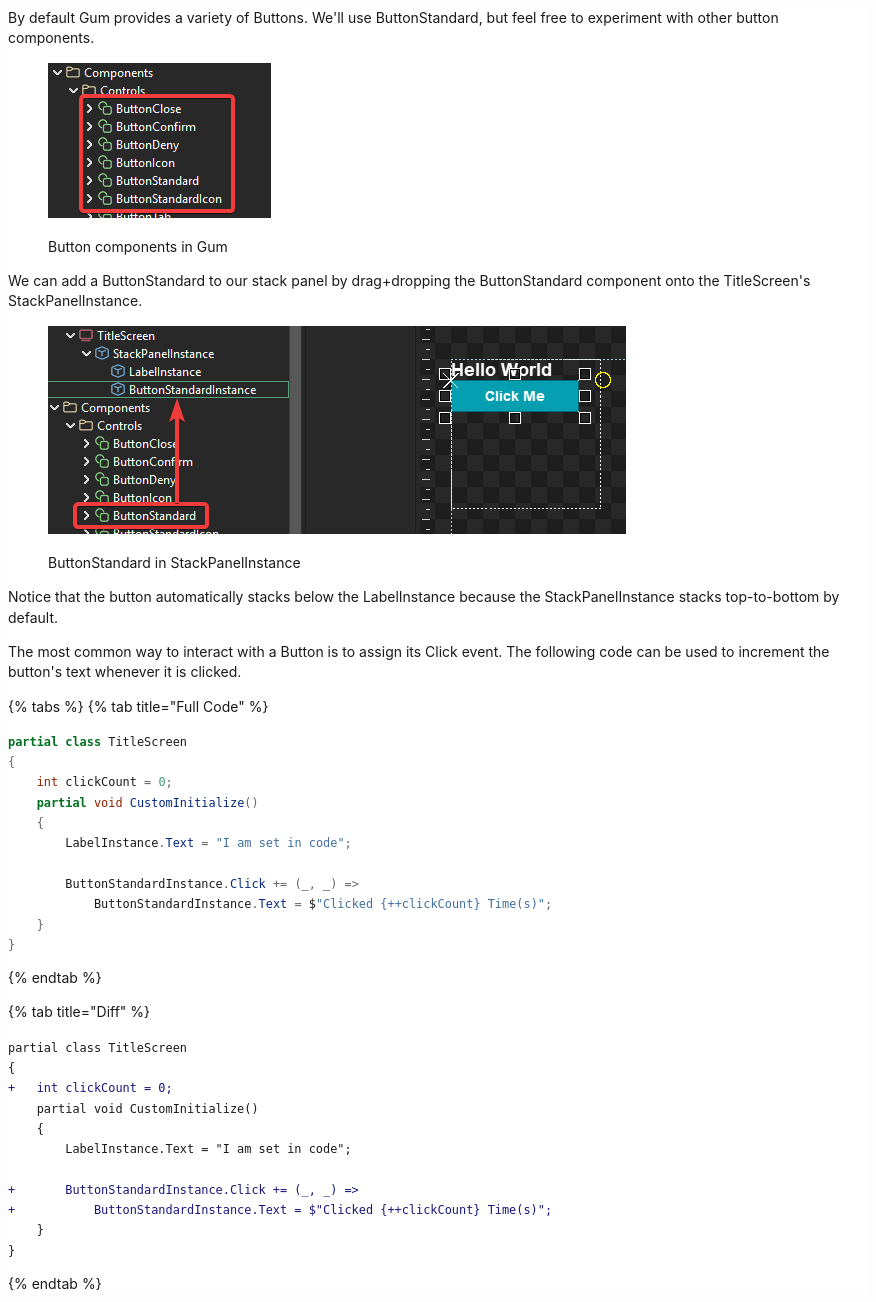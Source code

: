 By default Gum provides a variety of Buttons. We'll use ButtonStandard, but feel free to experiment with other button components.

<figure><img src="../../../../.gitbook/assets/31_05 11 58 (1).png" alt=""><figcaption><p>Button components in Gum</p></figcaption></figure>

We can add a ButtonStandard to our stack panel by drag+dropping the ButtonStandard component onto the TitleScreen's StackPanelInstance.

<figure><img src="../../../../.gitbook/assets/31_05 14 10.png" alt=""><figcaption><p>ButtonStandard in StackPanelInstance</p></figcaption></figure>

Notice that the button automatically stacks below the LabelInstance because the StackPanelInstance stacks top-to-bottom by default.

The most common way to interact with a Button is to assign its Click event. The following code can be used to increment the button's text whenever it is clicked.

{% tabs %}
{% tab title="Full Code" %}
```csharp
partial class TitleScreen
{
    int clickCount = 0;
    partial void CustomInitialize()
    {
        LabelInstance.Text = "I am set in code";

        ButtonStandardInstance.Click += (_, _) =>
            ButtonStandardInstance.Text = $"Clicked {++clickCount} Time(s)";
    }
}
```
{% endtab %}

{% tab title="Diff" %}
```diff
partial class TitleScreen
{
+   int clickCount = 0;
    partial void CustomInitialize()
    {
        LabelInstance.Text = "I am set in code";

+       ButtonStandardInstance.Click += (_, _) =>
+           ButtonStandardInstance.Text = $"Clicked {++clickCount} Time(s)";
    }
}
```
{% endtab %}